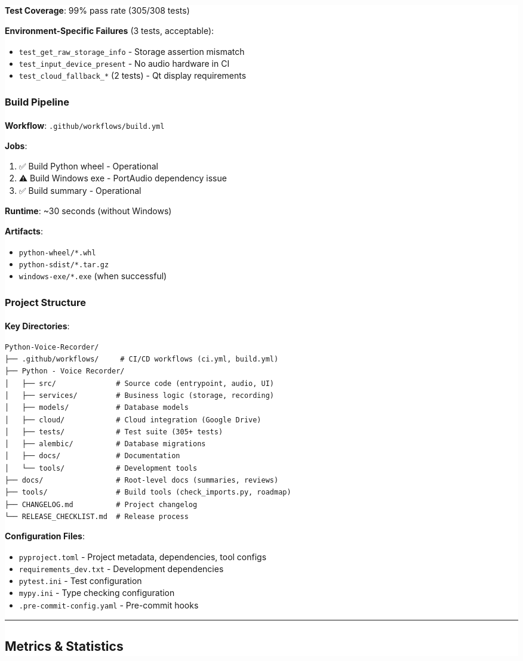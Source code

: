 **Test Coverage**: 99% pass rate (305/308 tests)

**Environment-Specific Failures** (3 tests, acceptable):
- `test_get_raw_storage_info` - Storage assertion mismatch
- `test_input_device_present` - No audio hardware in CI
- `test_cloud_fallback_*` (2 tests) - Qt display requirements

### Build Pipeline

**Workflow**: `.github/workflows/build.yml`

**Jobs**:
1. ✅ Build Python wheel - Operational
2. ⚠️ Build Windows exe - PortAudio dependency issue
3. ✅ Build summary - Operational

**Runtime**: ~30 seconds (without Windows)

**Artifacts**:
- `python-wheel/*.whl`
- `python-sdist/*.tar.gz`
- `windows-exe/*.exe` (when successful)

### Project Structure

**Key Directories**:
```
Python-Voice-Recorder/
├── .github/workflows/     # CI/CD workflows (ci.yml, build.yml)
├── Python - Voice Recorder/
│   ├── src/              # Source code (entrypoint, audio, UI)
│   ├── services/         # Business logic (storage, recording)
│   ├── models/           # Database models
│   ├── cloud/            # Cloud integration (Google Drive)
│   ├── tests/            # Test suite (305+ tests)
│   ├── alembic/          # Database migrations
│   ├── docs/             # Documentation
│   └── tools/            # Development tools
├── docs/                 # Root-level docs (summaries, reviews)
├── tools/                # Build tools (check_imports.py, roadmap)
├── CHANGELOG.md          # Project changelog
└── RELEASE_CHECKLIST.md  # Release process
```

**Configuration Files**:
- `pyproject.toml` - Project metadata, dependencies, tool configs
- `requirements_dev.txt` - Development dependencies
- `pytest.ini` - Test configuration
- `mypy.ini` - Type checking configuration
- `.pre-commit-config.yaml` - Pre-commit hooks

---

## Metrics & Statistics
